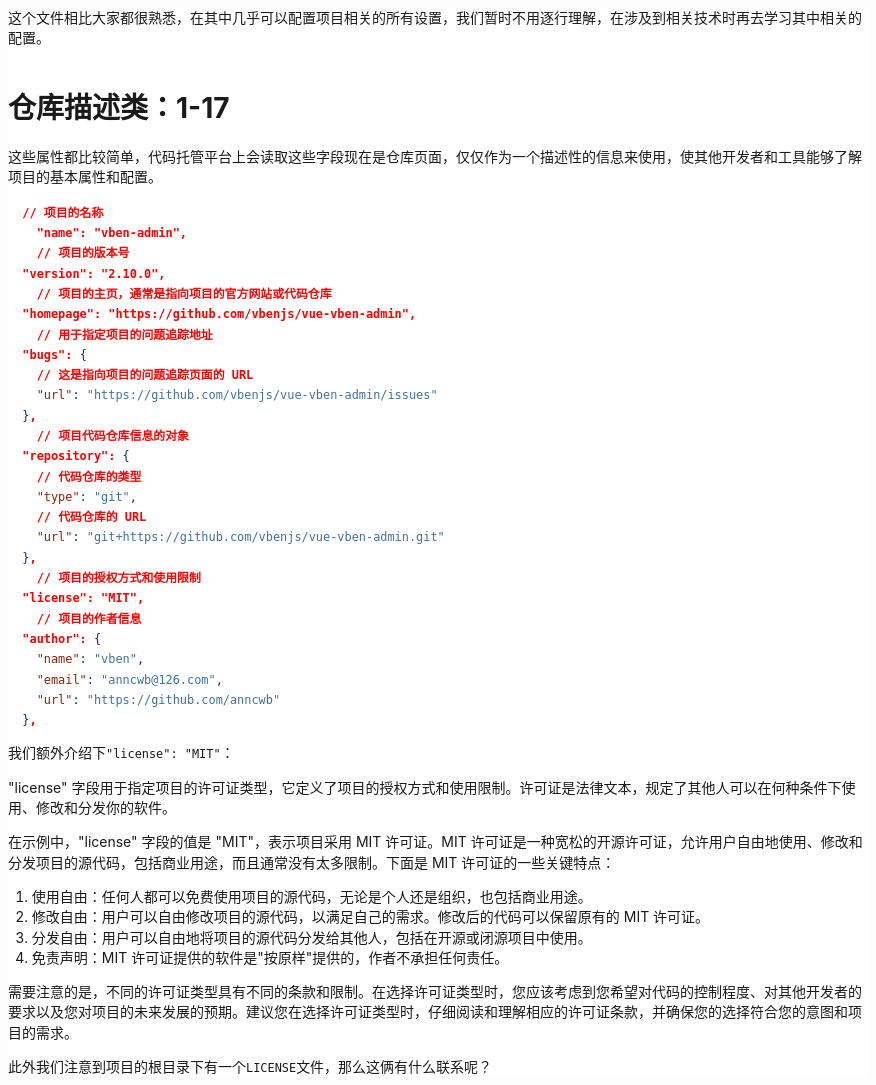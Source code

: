 这个文件相比大家都很熟悉，在其中几乎可以配置项目相关的所有设置，我们暂时不用逐行理解，在涉及到相关技术时再去学习其中相关的配置。





# 仓库描述类：1-17

这些属性都比较简单，代码托管平台上会读取这些字段现在是仓库页面，仅仅作为一个描述性的信息来使用，使其他开发者和工具能够了解项目的基本属性和配置。

```json
  // 项目的名称
	"name": "vben-admin",
	// 项目的版本号
  "version": "2.10.0",
	// 项目的主页，通常是指向项目的官方网站或代码仓库
  "homepage": "https://github.com/vbenjs/vue-vben-admin",
	// 用于指定项目的问题追踪地址
  "bugs": {
    // 这是指向项目的问题追踪页面的 URL
    "url": "https://github.com/vbenjs/vue-vben-admin/issues"
  },
	// 项目代码仓库信息的对象
  "repository": {
    // 代码仓库的类型
    "type": "git",
    // 代码仓库的 URL
    "url": "git+https://github.com/vbenjs/vue-vben-admin.git"
  },
	// 项目的授权方式和使用限制
  "license": "MIT",
	// 项目的作者信息
  "author": {
    "name": "vben",
    "email": "anncwb@126.com",
    "url": "https://github.com/anncwb"
  },
```

我们额外介绍下`"license": "MIT"`：

"license" 字段用于指定项目的许可证类型，它定义了项目的授权方式和使用限制。许可证是法律文本，规定了其他人可以在何种条件下使用、修改和分发你的软件。

在示例中，"license" 字段的值是 "MIT"，表示项目采用 MIT 许可证。MIT 许可证是一种宽松的开源许可证，允许用户自由地使用、修改和分发项目的源代码，包括商业用途，而且通常没有太多限制。下面是 MIT 许可证的一些关键特点：

1. 使用自由：任何人都可以免费使用项目的源代码，无论是个人还是组织，也包括商业用途。
2. 修改自由：用户可以自由修改项目的源代码，以满足自己的需求。修改后的代码可以保留原有的 MIT 许可证。
3. 分发自由：用户可以自由地将项目的源代码分发给其他人，包括在开源或闭源项目中使用。
4. 免责声明：MIT 许可证提供的软件是"按原样"提供的，作者不承担任何责任。

需要注意的是，不同的许可证类型具有不同的条款和限制。在选择许可证类型时，您应该考虑到您希望对代码的控制程度、对其他开发者的要求以及您对项目的未来发展的预期。建议您在选择许可证类型时，仔细阅读和理解相应的许可证条款，并确保您的选择符合您的意图和项目的需求。

此外我们注意到项目的根目录下有一个`LICENSE`文件，那么这俩有什么联系呢？
